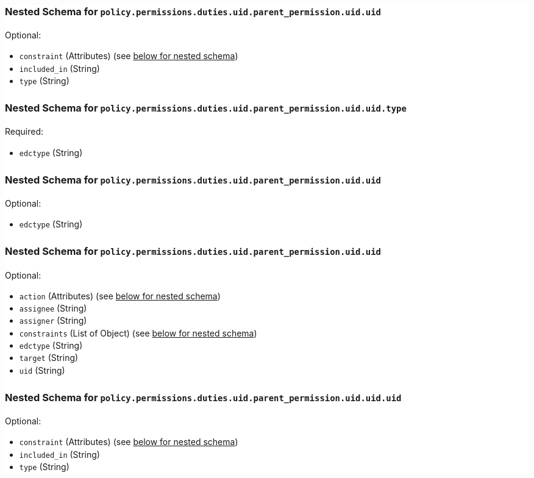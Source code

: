 <a id="nestedatt--policy--permissions--duties--uid--parent_permission--uid--action"></a>
### Nested Schema for `policy.permissions.duties.uid.parent_permission.uid.uid`

Optional:

- `constraint` (Attributes) (see [below for nested schema](#nestedatt--policy--permissions--duties--uid--parent_permission--uid--uid--constraint))
- `included_in` (String)
- `type` (String)

<a id="nestedatt--policy--permissions--duties--uid--parent_permission--uid--uid--constraint"></a>
### Nested Schema for `policy.permissions.duties.uid.parent_permission.uid.uid.type`

Required:

- `edctype` (String)



<a id="nestedatt--policy--permissions--duties--uid--parent_permission--uid--constraints"></a>
### Nested Schema for `policy.permissions.duties.uid.parent_permission.uid.uid`

Optional:

- `edctype` (String)


<a id="nestedatt--policy--permissions--duties--uid--parent_permission--uid--parent_permission"></a>
### Nested Schema for `policy.permissions.duties.uid.parent_permission.uid.uid`

Optional:

- `action` (Attributes) (see [below for nested schema](#nestedatt--policy--permissions--duties--uid--parent_permission--uid--uid--action))
- `assignee` (String)
- `assigner` (String)
- `constraints` (List of Object) (see [below for nested schema](#nestedatt--policy--permissions--duties--uid--parent_permission--uid--uid--constraints))
- `edctype` (String)
- `target` (String)
- `uid` (String)

<a id="nestedatt--policy--permissions--duties--uid--parent_permission--uid--uid--action"></a>
### Nested Schema for `policy.permissions.duties.uid.parent_permission.uid.uid.uid`

Optional:

- `constraint` (Attributes) (see [below for nested schema](#nestedatt--policy--permissions--duties--uid--parent_permission--uid--uid--uid--constraint))
- `included_in` (String)
- `type` (String)
